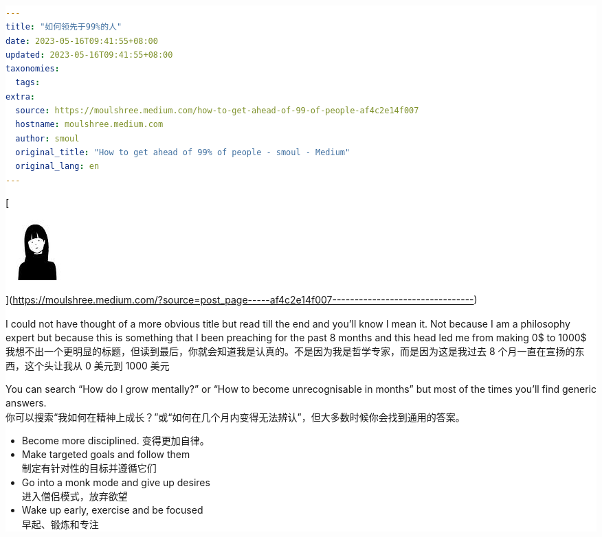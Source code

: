 ```yaml
---
title: "如何领先于99%的人"
date: 2023-05-16T09:41:55+08:00
updated: 2023-05-16T09:41:55+08:00
taxonomies:
  tags: 
extra:
  source: https://moulshree.medium.com/how-to-get-ahead-of-99-of-people-af4c2e14f007
  hostname: moulshree.medium.com
  author: smoul
  original_title: "How to get ahead of 99% of people - smoul - Medium"
  original_lang: en
---
```


[

![smoul](1k3GDSD7MLzd9t0OzpC8Slw.jpeg)



](https://moulshree.medium.com/?source=post_page-----af4c2e14f007--------------------------------)

I could not have thought of a more obvious title but read till the end and you’ll know I mean it. Not because I am a philosophy expert but because this is something that I been preaching for the past 8 months and this head led me from making 0$ to 1000$  
我想不出一个更明显的标题，但读到最后，你就会知道我是认真的。不是因为我是哲学专家，而是因为这是我过去 8 个月一直在宣扬的东西，这个头让我从 0 美元到 1000 美元

You can search “How do I grow mentally?” or “How to become unrecognisable in months” but most of the times you’ll find generic answers.  
你可以搜索“我如何在精神上成长？”或“如何在几个月内变得无法辨认”，但大多数时候你会找到通用的答案。

-   Become more disciplined. 变得更加自律。
-   Make targeted goals and follow them  
    制定有针对性的目标并遵循它们
-   Go into a monk mode and give up desires  
    进入僧侣模式，放弃欲望
-   Wake up early, exercise and be focused  
    早起、锻炼和专注
